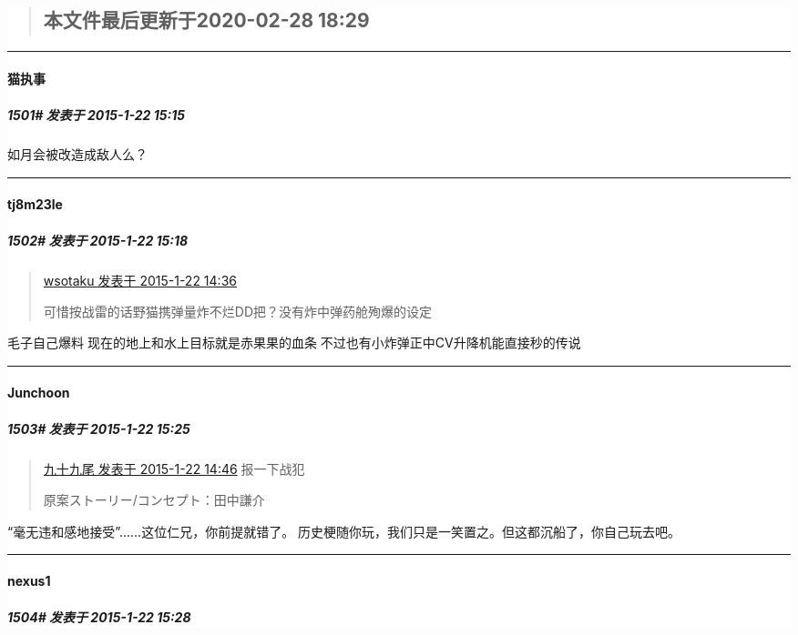 > ## **本文件最后更新于2020-02-28 18:29** 



*****

####  猫执事  
##### 1501#       发表于 2015-1-22 15:15




如月会被改造成敌人么？







*****

####  tj8m23le  
##### 1502#       发表于 2015-1-22 15:18



<blockquote><a href="httphttps://bbs.saraba1st.com/2b/forum.php?mod=redirect&amp;goto=findpost&amp;pid=27848684&amp;ptid=1009008" target="_blank">wsotaku 发表于 2015-1-22 14:36</a>

可惜按战雷的话野猫携弹量炸不烂DD把？没有炸中弹药舱殉爆的设定</blockquote>
毛子自己爆料 现在的地上和水上目标就是赤果果的血条 不过也有小炸弹正中CV升降机能直接秒的传说







*****

####  Junchoon  
##### 1503#       发表于 2015-1-22 15:25



<blockquote><a href="httphttps://bbs.saraba1st.com/2b/forum.php?mod=redirect&amp;amp;goto=findpost&amp;amp;pid=27848806&amp;amp;ptid=1009008" target="_blank">九十九尾 发表于 2015-1-22 14:46</a>
报一下战犯


原案ストーリー/コンセプト：田中謙介</blockquote>
“毫无违和感地接受”......这位仁兄，你前提就错了。
历史梗随你玩，我们只是一笑置之。但这都沉船了，你自己玩去吧。







*****

####  nexus1  
##### 1504#       发表于 2015-1-22 15:28
